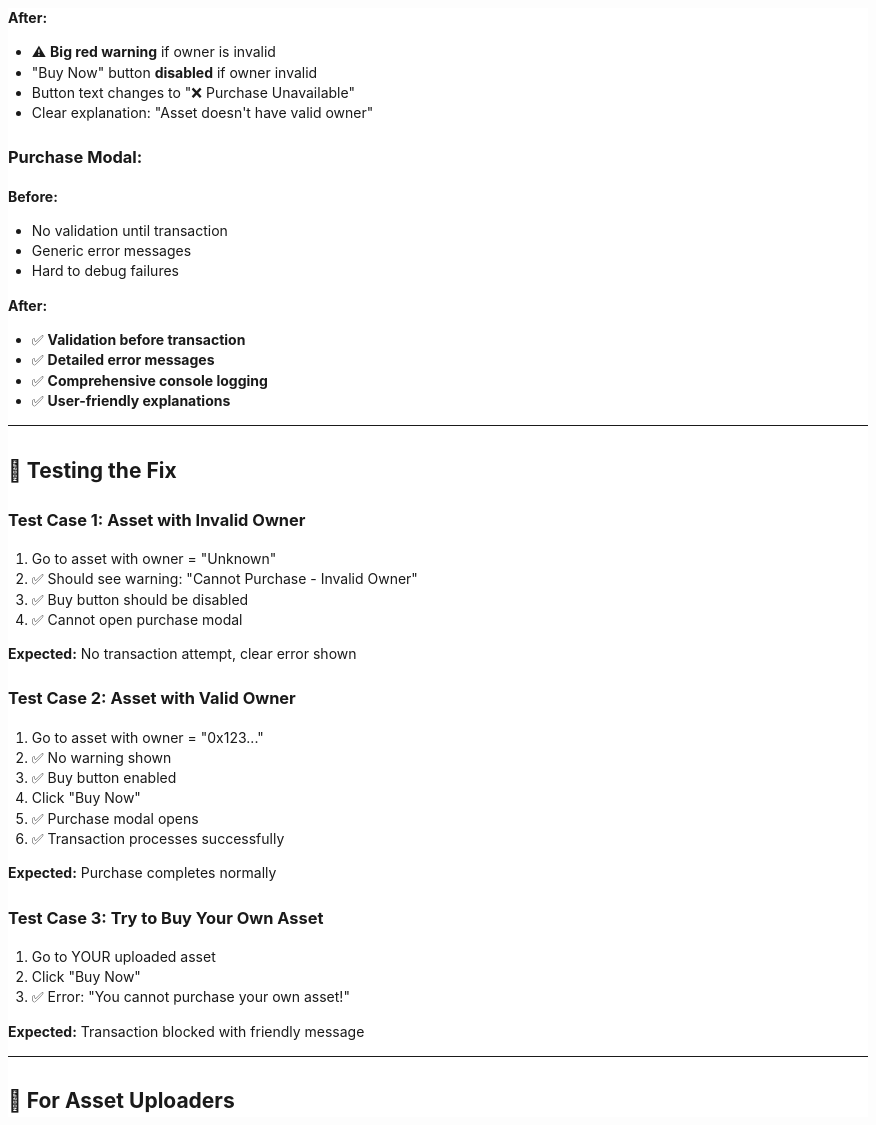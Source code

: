 **After:**
- ⚠️ **Big red warning** if owner is invalid
- "Buy Now" button **disabled** if owner invalid
- Button text changes to "❌ Purchase Unavailable"
- Clear explanation: "Asset doesn't have valid owner"

### Purchase Modal:

**Before:**
- No validation until transaction
- Generic error messages
- Hard to debug failures

**After:**
- ✅ **Validation before transaction**
- ✅ **Detailed error messages**
- ✅ **Comprehensive console logging**
- ✅ **User-friendly explanations**

---

## 🧪 **Testing the Fix**

### Test Case 1: Asset with Invalid Owner

1. Go to asset with owner = "Unknown"
2. ✅ Should see warning: "Cannot Purchase - Invalid Owner"
3. ✅ Buy button should be disabled
4. ✅ Cannot open purchase modal

**Expected:** No transaction attempt, clear error shown

### Test Case 2: Asset with Valid Owner

1. Go to asset with owner = "0x123..."
2. ✅ No warning shown
3. ✅ Buy button enabled
4. Click "Buy Now"
5. ✅ Purchase modal opens
6. ✅ Transaction processes successfully

**Expected:** Purchase completes normally

### Test Case 3: Try to Buy Your Own Asset

1. Go to YOUR uploaded asset
2. Click "Buy Now"
3. ✅ Error: "You cannot purchase your own asset!"

**Expected:** Transaction blocked with friendly message

---

## 📝 **For Asset Uploaders**
